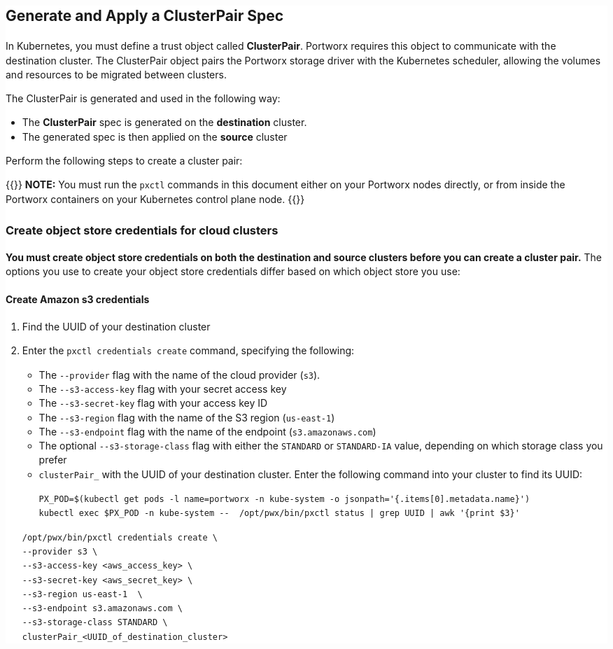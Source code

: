 ## Generate and Apply a ClusterPair Spec

In Kubernetes, you must define a trust object called **ClusterPair**. Portworx requires this object to communicate with the destination cluster. The ClusterPair object pairs the Portworx storage driver with the Kubernetes scheduler, allowing the volumes and resources to be migrated between clusters.

The ClusterPair is generated and used in the following way:

   * The **ClusterPair** spec is generated on the **destination** cluster.
   * The generated spec is then applied on the **source** cluster

Perform the following steps to create a cluster pair:

{{<info>}}
**NOTE:** You must run the `pxctl` commands in this document either on your Portworx nodes directly, or from inside the Portworx containers on your Kubernetes control plane node. 
{{</info>}} 

### Create object store credentials for cloud clusters

**You must create object store credentials on both the destination and source clusters before you can create a cluster pair.**
The options you use to create your object store credentials differ based on which object store you use:

#### Create Amazon s3 credentials

1. Find the UUID of your destination cluster

2. Enter the `pxctl credentials create` command, specifying the following:

    * The `--provider` flag with the name of the cloud provider (`s3`).
    * The `--s3-access-key` flag with your secret access key
    * The `--s3-secret-key` flag with your access key ID
    * The `--s3-region` flag with the name of the S3 region (`us-east-1`)
    * The `--s3-endpoint` flag with the  name of the endpoint (`s3.amazonaws.com`)
    * The optional `--s3-storage-class` flag with either the `STANDARD` or `STANDARD-IA` value, depending on which storage class you prefer
    * `clusterPair_` with the UUID of your destination cluster. Enter the following command into your cluster to find its UUID:
      ```text
      PX_POD=$(kubectl get pods -l name=portworx -n kube-system -o jsonpath='{.items[0].metadata.name}')
      kubectl exec $PX_POD -n kube-system --  /opt/pwx/bin/pxctl status | grep UUID | awk '{print $3}'
      ```

    ```text
    /opt/pwx/bin/pxctl credentials create \
    --provider s3 \
    --s3-access-key <aws_access_key> \
    --s3-secret-key <aws_secret_key> \
    --s3-region us-east-1  \
    --s3-endpoint s3.amazonaws.com \
    --s3-storage-class STANDARD \
    clusterPair_<UUID_of_destination_cluster>
    ```

